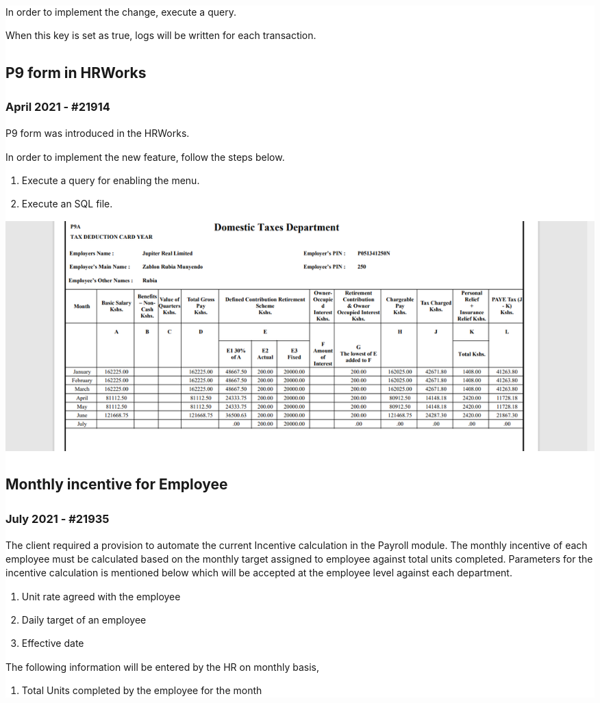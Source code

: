 In order to implement the change, execute a query.

When this key is set as true, logs will be written for each transaction.

## P9 form in HRWorks

### April 2021 -  #21914

P9 form was introduced in the HRWorks.

In order to implement the new feature, follow the steps below.

1.  Execute a query for enabling the menu.

2.  Execute an SQL file.

![](../img/product-enhancement/image11.png)

## Monthly incentive for Employee

### July 2021 -  #21935

The client required a provision to automate the current Incentive calculation in the Payroll module. The monthly incentive of each employee must be calculated based on the monthly target assigned to employee against total units completed.
Parameters for the incentive calculation is mentioned below which will be accepted at the employee level against each department.

1. Unit rate agreed with the employee

2. Daily target of an employee

3. Effective date

The following information will be entered by the HR on monthly basis,

1.  Total Units completed by the employee for the month
